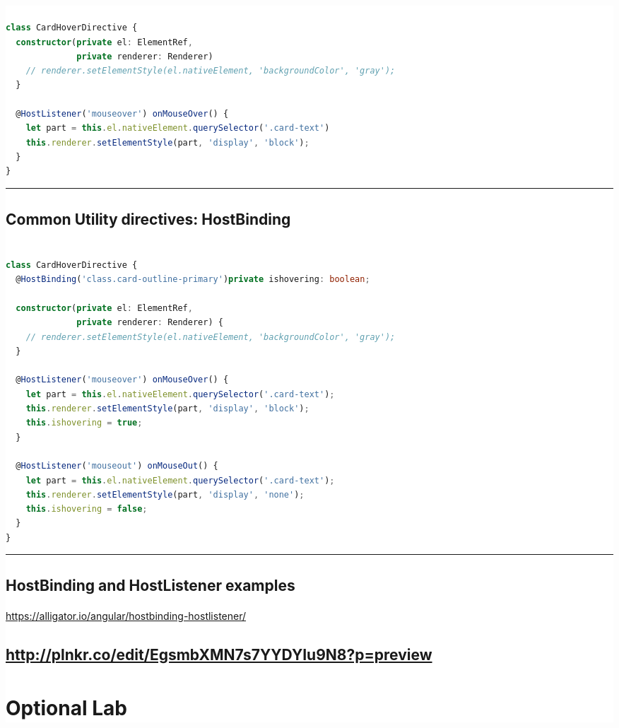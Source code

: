 ```typescript

class CardHoverDirective {
  constructor(private el: ElementRef,
              private renderer: Renderer) 
    // renderer.setElementStyle(el.nativeElement, 'backgroundColor', 'gray');
  }

  @HostListener('mouseover') onMouseOver() {
    let part = this.el.nativeElement.querySelector('.card-text')
    this.renderer.setElementStyle(part, 'display', 'block');
  }
}
```
---
## Common Utility directives: HostBinding

```typescript

class CardHoverDirective {
  @HostBinding('class.card-outline-primary')private ishovering: boolean;

  constructor(private el: ElementRef,
              private renderer: Renderer) {
    // renderer.setElementStyle(el.nativeElement, 'backgroundColor', 'gray');
  }

  @HostListener('mouseover') onMouseOver() {
    let part = this.el.nativeElement.querySelector('.card-text');
    this.renderer.setElementStyle(part, 'display', 'block');
    this.ishovering = true;
  }

  @HostListener('mouseout') onMouseOut() {
    let part = this.el.nativeElement.querySelector('.card-text');
    this.renderer.setElementStyle(part, 'display', 'none');
    this.ishovering = false;
  }
}
```
---
## HostBinding and HostListener examples

https://alligator.io/angular/hostbinding-hostlistener/

http://plnkr.co/edit/EgsmbXMN7s7YYDYIu9N8?p=preview
---
# Optional Lab
